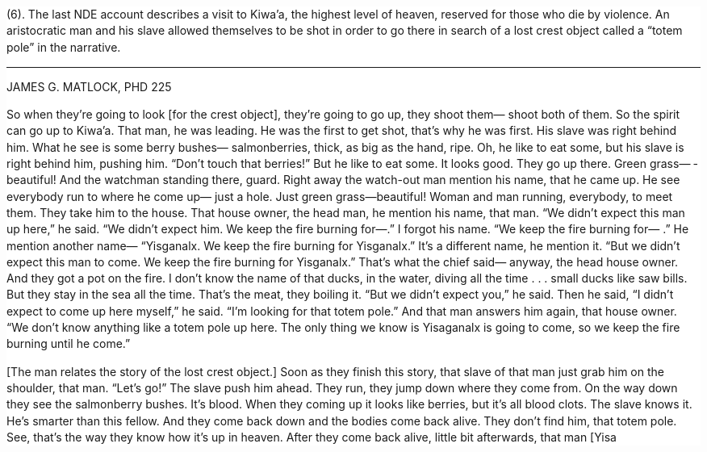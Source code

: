 (6). The last NDE account describes a visit to Kiwa’a, the highest
level of heaven, reserved for those who die by violence. An aristocratic
man and his slave allowed themselves to be shot in order to go there
in search of a lost crest object called a “totem pole” in the narrative.


-----

JAMES G. MATLOCK, PHD 225


So when they’re going to look [for the crest object], they’re going to go
up, they shoot them—​ ­shoot both of them. So the spirit can go up to
Kiwa’a. That man, he was leading. He was the first to get shot, that’s
why he was first. His slave was right behind him.
What he see is some berry bushes—​ ­salmonberries, thick, as big as
the hand, ripe. Oh, he like to eat some, but his slave is right behind
him, pushing him. “Don’t touch that berries!” But he like to eat some.
It looks good.
They go up there. Green grass—​ ­beautiful! And the watchman
standing there, guard. Right away the watch-out man mention his
name, that he came up. He see everybody run to where he come up—​
­just a hole. Just green grass—​ ­beautiful! Woman and man running,
everybody, to meet them.
They take him to the house. That house owner, the head man, he
mention his name, that man. “We didn’t expect this man up here,”
he said. “We didn’t expect him. We keep the fire burning for—.” I forgot his name. “We keep the fire burning for—​ ­.” He mention another
name—​ ­“Yisganalx. We keep the fire burning for Yisganalx.” It’s a different name, he mention it. “But we didn’t expect this man to come.
We keep the fire burning for Yisganalx.”
That’s what the chief said—​ ­anyway, the head house owner.
And they got a pot on the fire. I don’t know the name of that ducks,
in the water, diving all the time . . . small ducks like saw bills. But
they stay in the sea all the time. That’s the meat, they boiling it.
“But we didn’t expect you,” he said.
Then he said, “I didn’t expect to come up here myself,” he said. “I’m
looking for that totem pole.”
And that man answers him again, that house owner. “We don’t
know anything like a totem pole up here. The only thing we know
is Yisaganalx is going to come, so we keep the fire burning until he
come.”

[The man relates the story of the lost crest object.]
Soon as they finish this story, that slave of that man just grab him
on the shoulder, that man. “Let’s go!”
The slave push him ahead. They run, they jump down where they
come from. On the way down they see the salmonberry bushes. It’s
blood. When they coming up it looks like berries, but it’s all blood
clots. The slave knows it. He’s smarter than this fellow.
And they come back down and the bodies come back alive. They
don’t find him, that totem pole. See, that’s the way they know how it’s
up in heaven.
After they come back alive, little bit afterwards, that man [Yisa­
